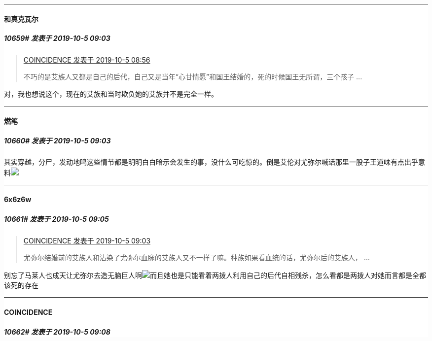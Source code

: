 




*****

####  和真克瓦尔  
##### 10659#       发表于 2019-10-5 09:03



<blockquote><a href="httphttps://bbs.saraba1st.com/2b/forum.php?mod=redirect&amp;goto=findpost&amp;pid=45139632&amp;ptid=915143" target="_blank">COINCIDENCE 发表于 2019-10-5 08:56</a>

不巧的是艾族人又都是自己的后代，自己又是当年“心甘情愿”和国王结婚的，死的时候国王无所谓，三个孩子 ...</blockquote>
对，我也想说这个，现在的艾族和当时欺负她的艾族并不是完全一样。







*****

####  燃笔  
##### 10660#       发表于 2019-10-5 09:03




其实穿越，分尸，发动地鸣这些情节都是明明白白暗示会发生的事，没什么可吃惊的。倒是艾伦对尤弥尔喊话那里一股子王道味有点出乎意料<img src="https://static.saraba1st.com/image/smiley/face2017/067.png" referrerpolicy="no-referrer">







*****

####  6x6z6w  
##### 10661#       发表于 2019-10-5 09:05



<blockquote><a href="httphttps://bbs.saraba1st.com/2b/forum.php?mod=redirect&amp;goto=findpost&amp;pid=45139671&amp;ptid=915143" target="_blank">COINCIDENCE 发表于 2019-10-5 09:03</a>

尤弥尔结婚前的艾族人和沾染了尤弥尔血脉的艾族人又不一样了嘛。种族如果看血统的话，尤弥尔后的艾族人， ...</blockquote>
别忘了马莱人也成天让尤弥尔去造无脑巨人啊<img src="https://static.saraba1st.com/image/smiley/face2017/067.png" referrerpolicy="no-referrer">而且她也是只能看着两拨人利用自己的后代自相残杀，怎么看都是两拨人对她而言都是全都该死的存在







*****

####  COINCIDENCE  
##### 10662#       发表于 2019-10-5 09:08



